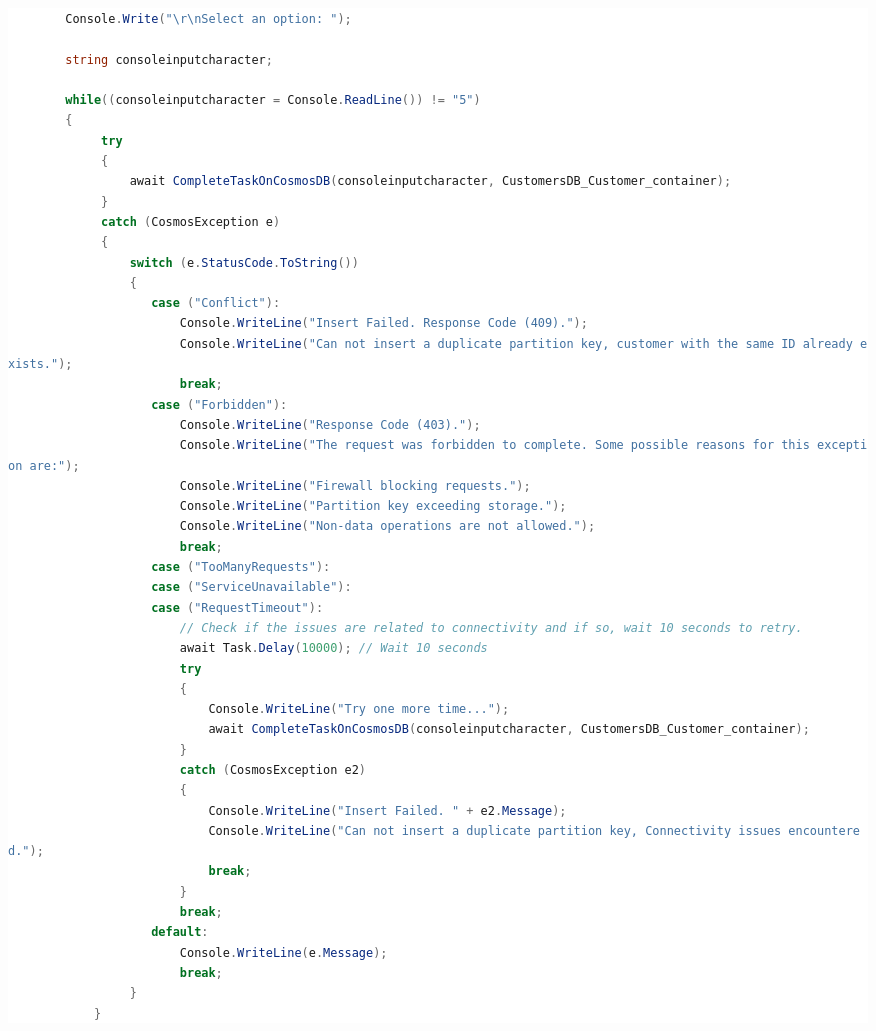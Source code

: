    ```C#
           Console.Write("\r\nSelect an option: ");

           string consoleinputcharacter;

           while((consoleinputcharacter = Console.ReadLine()) != "5")
           {
                try
                {
                    await CompleteTaskOnCosmosDB(consoleinputcharacter, CustomersDB_Customer_container);
                }
                catch (CosmosException e)
                {
                    switch (e.StatusCode.ToString())
                    {
                       case ("Conflict"):
                           Console.WriteLine("Insert Failed. Response Code (409).");
                           Console.WriteLine("Can not insert a duplicate partition key, customer with the same ID already exists.");
                           break;
                       case ("Forbidden"):
                           Console.WriteLine("Response Code (403).");
                           Console.WriteLine("The request was forbidden to complete. Some possible reasons for this exception are:");
                           Console.WriteLine("Firewall blocking requests.");
                           Console.WriteLine("Partition key exceeding storage.");
                           Console.WriteLine("Non-data operations are not allowed.");
                           break;
                       case ("TooManyRequests"):
                       case ("ServiceUnavailable"):
                       case ("RequestTimeout"):
                           // Check if the issues are related to connectivity and if so, wait 10 seconds to retry.
                           await Task.Delay(10000); // Wait 10 seconds
                           try
                           {
                               Console.WriteLine("Try one more time...");
                               await CompleteTaskOnCosmosDB(consoleinputcharacter, CustomersDB_Customer_container);
                           }
                           catch (CosmosException e2)
                           {
                               Console.WriteLine("Insert Failed. " + e2.Message);
                               Console.WriteLine("Can not insert a duplicate partition key, Connectivity issues encountered.");
                               break;
                           }
                           break;
                       default:
                           Console.WriteLine(e.Message);
                           break;
                    }
               }

   ```
